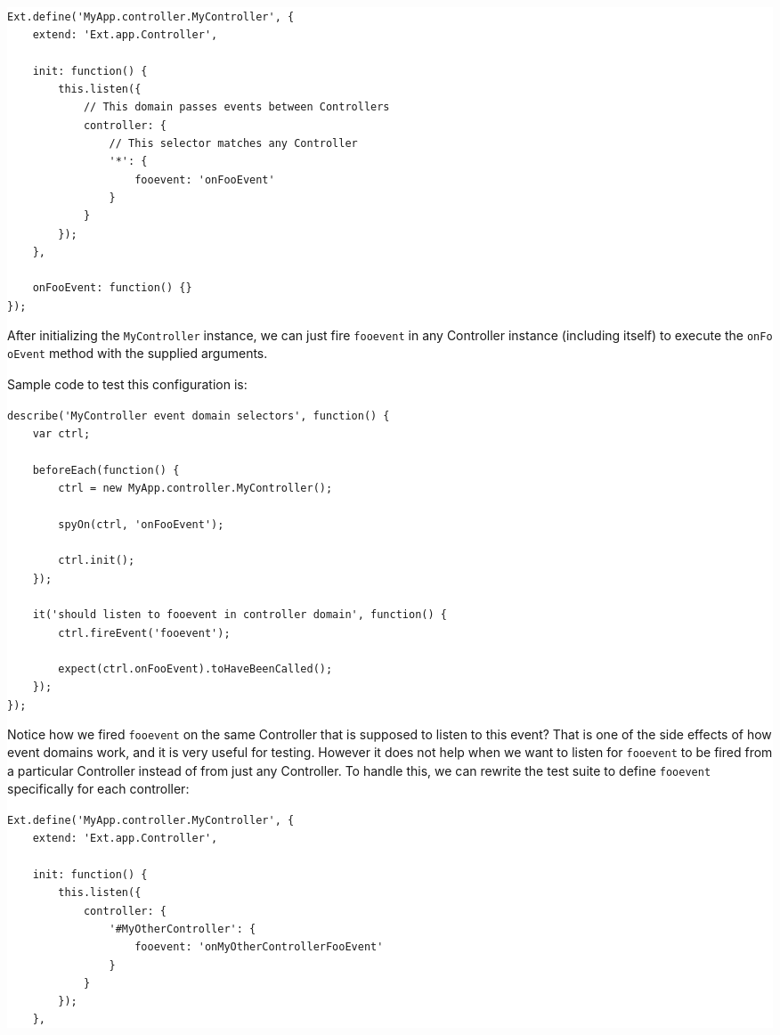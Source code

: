     Ext.define('MyApp.controller.MyController', {
        extend: 'Ext.app.Controller',
        
        init: function() {
            this.listen({
                // This domain passes events between Controllers
                controller: {
                    // This selector matches any Controller
                    '*': {
                        fooevent: 'onFooEvent'
                    }
                }
            });
        },
        
        onFooEvent: function() {}
    });

After initializing the `MyController` instance, we can just fire `fooevent` in
any Controller instance (including itself) to execute the `onFooEvent` method
with the supplied arguments.

Sample code to test this configuration is:

    describe('MyController event domain selectors', function() {
        var ctrl;
        
        beforeEach(function() {
            ctrl = new MyApp.controller.MyController();
            
            spyOn(ctrl, 'onFooEvent');
            
            ctrl.init();
        });
        
        it('should listen to fooevent in controller domain', function() {
            ctrl.fireEvent('fooevent');
            
            expect(ctrl.onFooEvent).toHaveBeenCalled();
        });
    });

Notice how we fired `fooevent` on the same Controller that is supposed to listen
to this event? That is one of the side effects of how event domains work, and it
is very useful for testing. However it does not help when we want to listen for
`fooevent` to be fired from a particular Controller instead of from just any
Controller. To handle this, we can rewrite the test suite to define `fooevent`
specifically for each controller:

    Ext.define('MyApp.controller.MyController', {
        extend: 'Ext.app.Controller',
        
        init: function() {
            this.listen({
                controller: {
                    '#MyOtherController': {
                        fooevent: 'onMyOtherControllerFooEvent'
                    }
                }
            });
        },
        